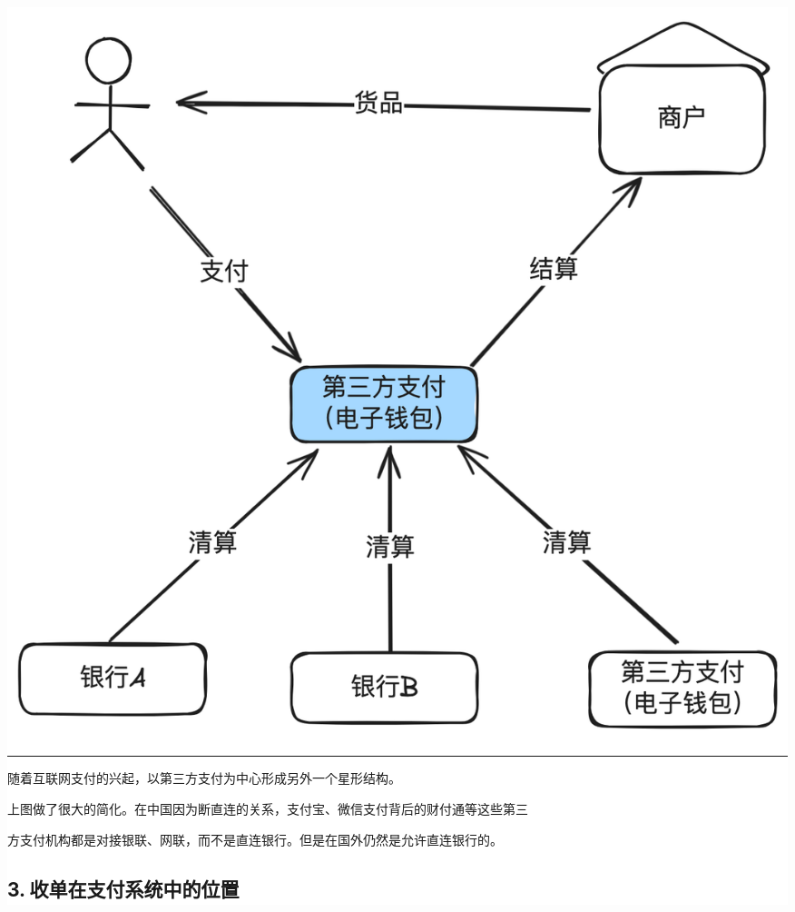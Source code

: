 ![图片1](./images/3.图解收单平台_打造商户收款的高效之道_page_7_img_1.png)

---

随着互联⽹⽀付的兴起，以第三⽅⽀付为中⼼形成另外⼀个星形结构。

上图做了很⼤的简化。在中国因为断直连的关系，⽀付宝、微信⽀付背后的财付通等这些第三

⽅⽀付机构都是对接银联、⽹联，⽽不是直连银⾏。但是在国外仍然是允许直连银⾏的。



## 3. 收单在⽀付系统中的位置

